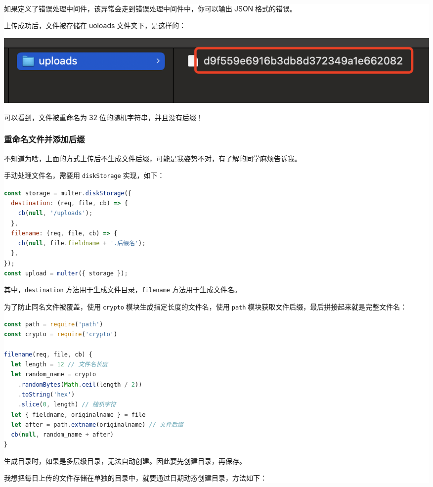 如果定义了错误处理中间件，该异常会走到错误处理中间件中，你可以输出 JSON 格式的错误。

上传成功后，文件被存储在 uoloads 文件夹下，是这样的：

![](./images/2024-01-25-14-58-22.png)

可以看到，文件被重命名为 32 位的随机字符串，并且没有后缀！

### 重命名文件并添加后缀

不知道为啥，上面的方式上传后不生成文件后缀，可能是我姿势不对，有了解的同学麻烦告诉我。

手动处理文件名，需要用 `diskStorage` 实现，如下：

```js
const storage = multer.diskStorage({
  destination: (req, file, cb) => {
    cb(null, '/uploads');
  },
  filename: (req, file, cb) => {
    cb(null, file.fieldname + '.后缀名');
  },
});
const upload = multer({ storage });
```

其中，`destination` 方法用于生成文件目录，`filename` 方法用于生成文件名。

为了防止同名文件被覆盖，使用 `crypto` 模块生成指定长度的文件名，使用 `path` 模块获取文件后缀，最后拼接起来就是完整文件名：

```js
const path = require('path')
const crypto = require('crypto')

filename(req, file, cb) {
  let length = 12 // 文件名长度
  let random_name = crypto
    .randomBytes(Math.ceil(length / 2))
    .toString('hex')
    .slice(0, length) // 随机字符
  let { fieldname, originalname } = file
  let after = path.extname(originalname) // 文件后缀
  cb(null, random_name + after)
}
```

生成目录时，如果是多层级目录，无法自动创建。因此要先创建目录，再保存。

我想把每日上传的文件存储在单独的目录中，就要通过日期动态创建目录，方法如下：
